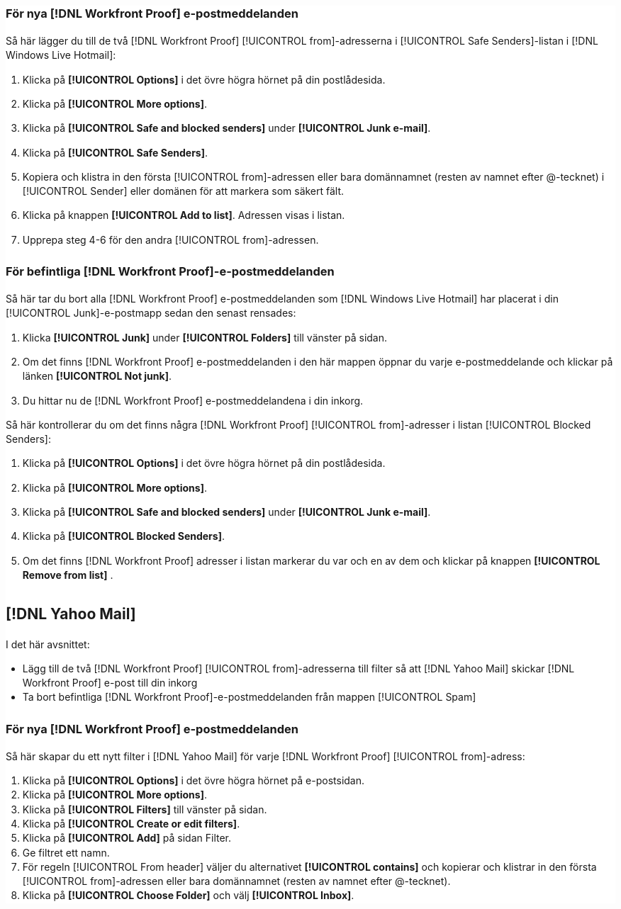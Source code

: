 ### För nya [!DNL Workfront Proof] e-postmeddelanden

Så här lägger du till de två [!DNL Workfront Proof] [!UICONTROL from]-adresserna i [!UICONTROL Safe Senders]-listan i [!DNL Windows Live Hotmail]:

1. Klicka på **[!UICONTROL Options]** i det övre högra hörnet på din postlådesida.
1. Klicka på **[!UICONTROL More options]**.
1. Klicka på **[!UICONTROL Safe and blocked senders]** under **[!UICONTROL Junk e-mail]**.

1. Klicka på **[!UICONTROL Safe Senders]**.
1. Kopiera och klistra in den första [!UICONTROL from]-adressen eller bara domännamnet (resten av namnet efter @-tecknet) i [!UICONTROL Sender] eller domänen för att markera som säkert fält.
1. Klicka på knappen **[!UICONTROL Add to list]**. Adressen visas i listan.
1. Upprepa steg 4-6 för den andra [!UICONTROL from]-adressen.

### För befintliga [!DNL Workfront Proof]-e-postmeddelanden

Så här tar du bort alla [!DNL Workfront Proof] e-postmeddelanden som [!DNL Windows Live Hotmail] har placerat i din [!UICONTROL Junk]-e-postmapp sedan den senast rensades:

1. Klicka **[!UICONTROL Junk]** under **[!UICONTROL Folders]** till vänster på sidan.

1. Om det finns [!DNL Workfront Proof] e-postmeddelanden i den här mappen öppnar du varje e-postmeddelande och klickar på länken **[!UICONTROL Not junk]**.
1. Du hittar nu de [!DNL Workfront Proof] e-postmeddelandena i din inkorg.

Så här kontrollerar du om det finns några [!DNL Workfront Proof] [!UICONTROL from]-adresser i listan [!UICONTROL Blocked Senders]:

1. Klicka på **[!UICONTROL Options]** i det övre högra hörnet på din postlådesida.
1. Klicka på **[!UICONTROL More options]**.
1. Klicka på **[!UICONTROL Safe and blocked senders]** under **[!UICONTROL Junk e-mail]**.

1. Klicka på **[!UICONTROL Blocked Senders]**.
1. Om det finns [!DNL Workfront Proof] adresser i listan markerar du var och en av dem och klickar på knappen **[!UICONTROL Remove from list]** .

## [!DNL Yahoo Mail]

I det här avsnittet:

* Lägg till de två [!DNL Workfront Proof] [!UICONTROL from]-adresserna till filter så att [!DNL Yahoo Mail] skickar [!DNL Workfront Proof] e-post till din inkorg
* Ta bort befintliga [!DNL Workfront Proof]-e-postmeddelanden från mappen [!UICONTROL Spam]

### För nya [!DNL Workfront Proof] e-postmeddelanden

Så här skapar du ett nytt filter i [!DNL Yahoo Mail] för varje [!DNL Workfront Proof] [!UICONTROL from]-adress:

1. Klicka på **[!UICONTROL Options]** i det övre högra hörnet på e-postsidan.
1. Klicka på **[!UICONTROL More options]**.
1. Klicka på **[!UICONTROL Filters]** till vänster på sidan.
1. Klicka på **[!UICONTROL Create or edit filters]**.
1. Klicka på **[!UICONTROL Add]** på sidan Filter.
1. Ge filtret ett namn.
1. För regeln [!UICONTROL From header] väljer du alternativet **[!UICONTROL contains]** och kopierar och klistrar in den första [!UICONTROL from]-adressen eller bara domännamnet (resten av namnet efter @-tecknet).
1. Klicka på **[!UICONTROL Choose Folder]** och välj **[!UICONTROL Inbox]**.
